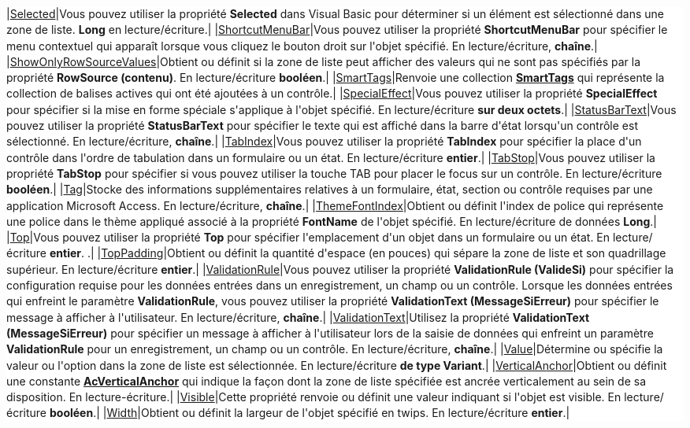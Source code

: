 |[Selected](db30f166-c82b-2a77-6feb-bf03810fc36d.md)|Vous pouvez utiliser la propriété  **Selected** dans Visual Basic pour déterminer si un élément est sélectionné dans une zone de liste. **Long** en lecture/écriture.|
|[ShortcutMenuBar](5da48eb8-b4ce-a3e5-323b-18f1ec76e00c.md)|Vous pouvez utiliser la propriété  **ShortcutMenuBar** pour spécifier le menu contextuel qui apparaît lorsque vous cliquez le bouton droit sur l'objet spécifié. En lecture/écriture, **chaîne**.|
|[ShowOnlyRowSourceValues](35fc7924-ba76-d322-99ae-f5e355536bc0.md)|Obtient ou définit si la zone de liste peut afficher des valeurs qui ne sont pas spécifiés par la propriété  **RowSource (contenu)**. En lecture/écriture **booléen**.|
|[SmartTags](1f35ca6b-fde1-6dc8-4b1b-f3089eee9204.md)|Renvoie une collection  **[SmartTags](79c0e84e-e0a1-35b8-b826-9d2cde3bd485.md)** qui représente la collection de balises actives qui ont été ajoutées à un contrôle.|
|[SpecialEffect](7cd56728-559d-ffd8-8230-fa570c4633e9.md)|Vous pouvez utiliser la propriété  **SpecialEffect** pour spécifier si la mise en forme spéciale s'applique à l'objet spécifié. En lecture/écriture **sur deux octets**.|
|[StatusBarText](281baa24-d32f-72fe-a57d-201ce4bd8777.md)|Vous pouvez utiliser la propriété  **StatusBarText** pour spécifier le texte qui est affiché dans la barre d'état lorsqu'un contrôle est sélectionné. En lecture/écriture, **chaîne**.|
|[TabIndex](50db3c8f-5bc6-d663-3e07-7014f80188b5.md)|Vous pouvez utiliser la propriété  **TabIndex** pour spécifier la place d'un contrôle dans l'ordre de tabulation dans un formulaire ou un état. En lecture/écriture **entier**.|
|[TabStop](0581f18a-7d23-2836-0959-88f84dc1a4ad.md)|Vous pouvez utiliser la propriété  **TabStop** pour spécifier si vous pouvez utiliser la touche TAB pour placer le focus sur un contrôle. En lecture/écriture **booléen**.|
|[Tag](85ee226a-3f66-820d-e90c-3e47ddb8d2d4.md)|Stocke des informations supplémentaires relatives à un formulaire, état, section ou contrôle requises par une application Microsoft Access. En lecture/écriture,  **chaîne**.|
|[ThemeFontIndex](7fa3a5ef-c59b-8ce5-1d7f-6b00991dc12b.md)|Obtient ou définit l'index de police qui représente une police dans le thème appliqué associé à la propriété  **FontName** de l'objet spécifié. En lecture/écriture de données **Long**.|
|[Top](1b1606ca-01df-1c5b-5865-51dc257d62c0.md)|Vous pouvez utiliser la propriété  **Top** pour spécifier l'emplacement d'un objet dans un formulaire ou un état. En lecture/écriture **entier**. .|
|[TopPadding](b453cfc4-d059-395a-7c62-ae07f12e1677.md)|Obtient ou définit la quantité d'espace (en pouces) qui sépare la zone de liste et son quadrillage supérieur. En lecture/écriture  **entier**.|
|[ValidationRule](d3a605d6-cb17-fc4a-0e01-72a21416f980.md)|Vous pouvez utiliser la propriété  **ValidationRule (ValideSi)** pour spécifier la configuration requise pour les données entrées dans un enregistrement, un champ ou un contrôle. Lorsque les données entrées qui enfreint le paramètre **ValidationRule**, vous pouvez utiliser la propriété **ValidationText (MessageSiErreur)** pour spécifier le message à afficher à l'utilisateur. En lecture/écriture, **chaîne**.|
|[ValidationText](be52194b-be06-9a85-30f6-718211038213.md)|Utilisez la propriété  **ValidationText (MessageSiErreur)** pour spécifier un message à afficher à l'utilisateur lors de la saisie de données qui enfreint un paramètre **ValidationRule** pour un enregistrement, un champ ou un contrôle. En lecture/écriture, **chaîne**.|
|[Value](4427ed24-3255-13a2-5b42-6a3d93ed76a9.md)|Détermine ou spécifie la valeur ou l'option dans la zone de liste est sélectionnée. En lecture/écriture  **de type Variant**.|
|[VerticalAnchor](2c38763c-5b90-9219-8a3b-3bfef035a9bb.md)|Obtient ou définit une constante  **[AcVerticalAnchor](08f16c8b-1566-cfad-795a-cb65a91c4e52.md)** qui indique la façon dont la zone de liste spécifiée est ancrée verticalement au sein de sa disposition. En lecture-écriture.|
|[Visible](76361c20-b6b4-6d75-e732-2e63b2c8485e.md)|Cette propriété renvoie ou définit une valeur indiquant si l'objet est visible. En lecture/écriture  **booléen**.|
|[Width](3c57661f-34a3-c8d7-c8ca-076bf73610b0.md)|Obtient ou définit la largeur de l'objet spécifié en twips. En lecture/écriture  **entier**.|
